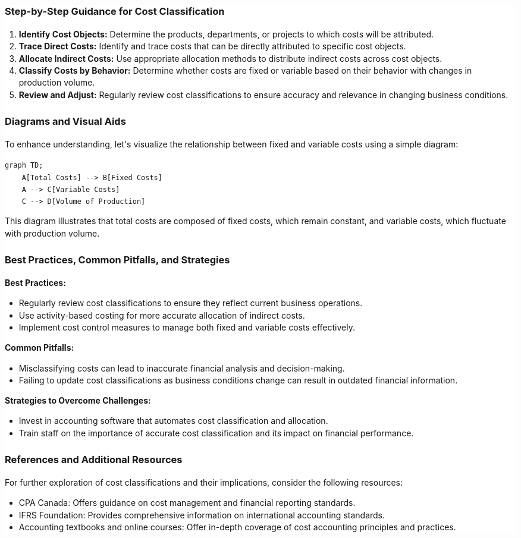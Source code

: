 ### Step-by-Step Guidance for Cost Classification

1. **Identify Cost Objects:** Determine the products, departments, or projects to which costs will be attributed.
2. **Trace Direct Costs:** Identify and trace costs that can be directly attributed to specific cost objects.
3. **Allocate Indirect Costs:** Use appropriate allocation methods to distribute indirect costs across cost objects.
4. **Classify Costs by Behavior:** Determine whether costs are fixed or variable based on their behavior with changes in production volume.
5. **Review and Adjust:** Regularly review cost classifications to ensure accuracy and relevance in changing business conditions.

### Diagrams and Visual Aids

To enhance understanding, let's visualize the relationship between fixed and variable costs using a simple diagram:

```mermaid
graph TD;
    A[Total Costs] --> B[Fixed Costs]
    A --> C[Variable Costs]
    C --> D[Volume of Production]
```

This diagram illustrates that total costs are composed of fixed costs, which remain constant, and variable costs, which fluctuate with production volume.

### Best Practices, Common Pitfalls, and Strategies

**Best Practices:**

- Regularly review cost classifications to ensure they reflect current business operations.
- Use activity-based costing for more accurate allocation of indirect costs.
- Implement cost control measures to manage both fixed and variable costs effectively.

**Common Pitfalls:**

- Misclassifying costs can lead to inaccurate financial analysis and decision-making.
- Failing to update cost classifications as business conditions change can result in outdated financial information.

**Strategies to Overcome Challenges:**

- Invest in accounting software that automates cost classification and allocation.
- Train staff on the importance of accurate cost classification and its impact on financial performance.

### References and Additional Resources

For further exploration of cost classifications and their implications, consider the following resources:

- CPA Canada: Offers guidance on cost management and financial reporting standards.
- IFRS Foundation: Provides comprehensive information on international accounting standards.
- Accounting textbooks and online courses: Offer in-depth coverage of cost accounting principles and practices.
